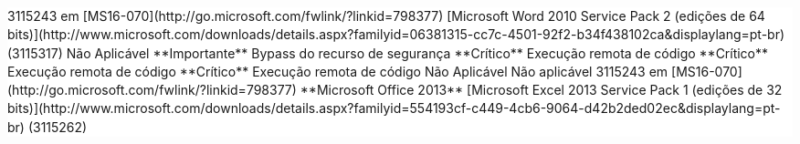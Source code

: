 </td>
<td style="border:1px solid black;">
3115243 em [MS16-070](http://go.microsoft.com/fwlink/?linkid=798377)

</td>
</tr>
<tr>
<td style="border:1px solid black;">
[Microsoft Word 2010 Service Pack 2 (edições de 64 bits)](http://www.microsoft.com/downloads/details.aspx?familyid=06381315-cc7c-4501-92f2-b34f438102ca&displaylang=pt-br)  
(3115317)

</td>
<td style="border:1px solid black;">
Não Aplicável

</td>
<td style="border:1px solid black;">
**Importante**  
Bypass do recurso de segurança

</td>
<td style="border:1px solid black;">
**Crítico**  
Execução remota de código

</td>
<td style="border:1px solid black;">
**Crítico**  
Execução remota de código

</td>
<td style="border:1px solid black;">
**Crítico**  
Execução remota de código

</td>
<td style="border:1px solid black;">
Não Aplicável

</td>
<td style="border:1px solid black;">
Não aplicável

</td>
<td style="border:1px solid black;">
3115243 em [MS16-070](http://go.microsoft.com/fwlink/?linkid=798377)

</td>
</tr>
<tr>
<td style="border:1px solid black;" colspan="9">
**Microsoft Office 2013**

</td>
</tr>
<tr>
<td style="border:1px solid black;">
[Microsoft Excel 2013 Service Pack 1 (edições de 32 bits)](http://www.microsoft.com/downloads/details.aspx?familyid=554193cf-c449-4cb6-9064-d42b2ded02ec&displaylang=pt-br)  
(3115262)
